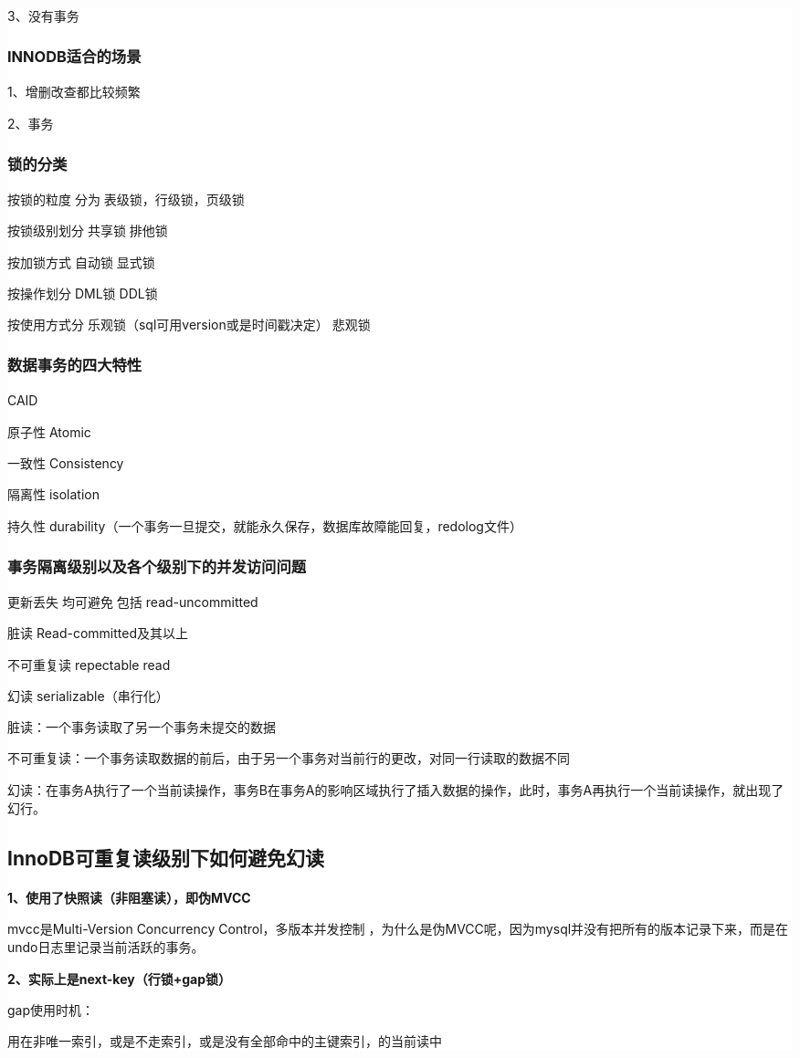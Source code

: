 3、没有事务

### INNODB适合的场景

1、增删改查都比较频繁

2、事务

### 锁的分类

按锁的粒度 分为  表级锁，行级锁，页级锁

按锁级别划分  共享锁 排他锁

按加锁方式  自动锁 显式锁

按操作划分  DML锁 DDL锁

按使用方式分  乐观锁（sql可用version或是时间戳决定） 悲观锁

### 数据事务的四大特性

CAID

原子性 Atomic

一致性 Consistency

隔离性 isolation

持久性 durability（一个事务一旦提交，就能永久保存，数据库故障能回复，redolog文件）

### 事务隔离级别以及各个级别下的并发访问问题

更新丢失  均可避免 包括 read-uncommitted

脏读  Read-committed及其以上

不可重复读  repectable read

幻读 serializable（串行化）

脏读：一个事务读取了另一个事务未提交的数据

不可重复读：一个事务读取数据的前后，由于另一个事务对当前行的更改，对同一行读取的数据不同 

幻读：在事务A执行了一个当前读操作，事务B在事务A的影响区域执行了插入数据的操作，此时，事务A再执行一个当前读操作，就出现了幻行。

## InnoDB可重复读级别下如何避免幻读

**1、使用了快照读（非阻塞读），即伪MVCC**

mvcc是Multi-Version Concurrency Control，多版本并发控制 ，为什么是伪MVCC呢，因为mysql并没有把所有的版本记录下来，而是在undo日志里记录当前活跃的事务。

**2、实际上是next-key（行锁+gap锁）**

gap使用时机：

用在非唯一索引，或是不走索引，或是没有全部命中的主键索引，的当前读中
